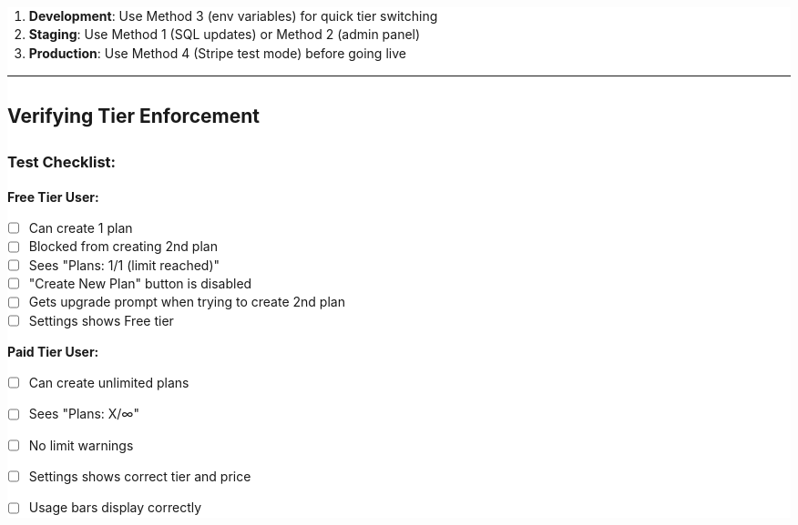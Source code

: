 1. **Development**: Use Method 3 (env variables) for quick tier switching
2. **Staging**: Use Method 1 (SQL updates) or Method 2 (admin panel)
3. **Production**: Use Method 4 (Stripe test mode) before going live

---

## Verifying Tier Enforcement

### Test Checklist:

**Free Tier User:**
- [ ] Can create 1 plan
- [ ] Blocked from creating 2nd plan
- [ ] Sees "Plans: 1/1 (limit reached)"
- [ ] "Create New Plan" button is disabled
- [ ] Gets upgrade prompt when trying to create 2nd plan
- [ ] Settings shows Free tier

**Paid Tier User:**
- [ ] Can create unlimited plans
- [ ] Sees "Plans: X/∞"
- [ ] No limit warnings
- [ ] Settings shows correct tier and price
- [ ] Usage bars display correctly

